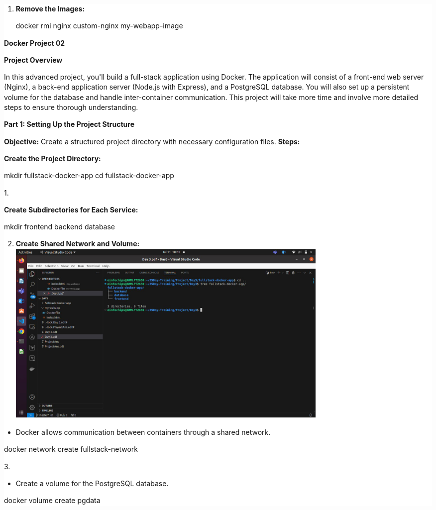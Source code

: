 1. **Remove the Images:**

   docker rmi nginx custom-nginx my-webapp-image

**Docker Project 02**

**Project Overview**

In this advanced project, you'll build a full-stack application using Docker. The application will consist of a front-end web server (Nginx), a back-end application server (Node.js with Express), and a PostgreSQL database. You will also set up a persistent volume for the database and handle inter-container communication. This project will take more time and involve more detailed steps to ensure thorough understanding.

**Part 1: Setting Up the Project Structure**

**Objective:** Create a structured project directory with necessary configuration files. **Steps:**

**Create the Project Directory:**

mkdir fullstack-docker-app cd fullstack-docker-app

1\.

**Create Subdirectories for Each Service:**

mkdir frontend backend database

2. **Create Shared Network and Volume:![](Aspose.Words.be0ffebf-f509-4d08-acca-021b04cac693.011.png)**
- Docker allows communication between containers through a shared network.

docker network create fullstack-network

3\.

- Create a volume for the PostgreSQL database.

docker volume create pgdata
